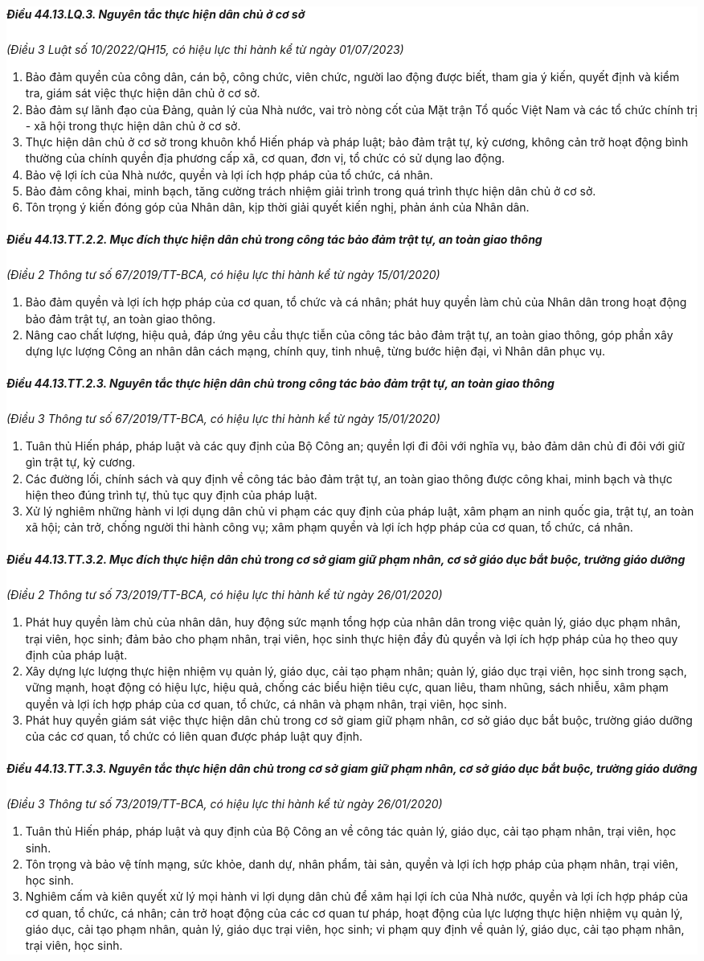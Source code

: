 ##### Điều 44.13.LQ.3. Nguyên tắc thực hiện dân chủ ở cơ sở
*(Điều 3 Luật số 10/2022/QH15, có hiệu lực thi hành kể từ ngày 01/07/2023)*
1. Bảo đảm quyền của công dân, cán bộ, công chức, viên chức, người lao động được biết, tham gia ý kiến, quyết định và kiểm tra, giám sát việc thực hiện dân chủ ở cơ sở.
2. Bảo đảm sự lãnh đạo của Đảng, quản lý của Nhà nước, vai trò nòng cốt của Mặt trận Tổ quốc Việt Nam và các tổ chức chính trị - xã hội trong thực hiện dân chủ ở cơ sở.
3. Thực hiện dân chủ ở cơ sở trong khuôn khổ Hiến pháp và pháp luật; bảo đảm trật tự, kỷ cương, không cản trở hoạt động bình thường của chính quyền địa phương cấp xã, cơ quan, đơn vị, tổ chức có sử dụng lao động.
4. Bảo vệ lợi ích của Nhà nước, quyền và lợi ích hợp pháp của tổ chức, cá nhân.
5. Bảo đảm công khai, minh bạch, tăng cường trách nhiệm giải trình trong quá trình thực hiện dân chủ ở cơ sở.
6. Tôn trọng ý kiến đóng góp của Nhân dân, kịp thời giải quyết kiến nghị, phản ánh của Nhân dân.

##### Điều 44.13.TT.2.2. Mục đích thực hiện dân chủ trong công tác bảo đảm trật tự, an toàn giao thông
*(Điều 2 Thông tư số 67/2019/TT-BCA, có hiệu lực thi hành kể từ ngày 15/01/2020)*
1. Bảo đảm quyền và lợi ích hợp pháp của cơ quan, tổ chức và cá nhân; phát huy quyền làm chủ của Nhân dân trong hoạt động bảo đảm trật tự, an toàn giao thông.
2. Nâng cao chất lượng, hiệu quả, đáp ứng yêu cầu thực tiễn của công tác bảo đảm trật tự, an toàn giao thông, góp phần xây dựng lực lượng Công an nhân dân cách mạng, chính quy, tinh nhuệ, từng bước hiện đại, vì Nhân dân phục vụ.

##### Điều 44.13.TT.2.3. Nguyên tắc thực hiện dân chủ trong công tác bảo đảm trật tự, an toàn giao thông
*(Điều 3 Thông tư số 67/2019/TT-BCA, có hiệu lực thi hành kể từ ngày 15/01/2020)*
1. Tuân thủ Hiến pháp, pháp luật và các quy định của Bộ Công an; quyền lợi đi đôi với nghĩa vụ, bảo đảm dân chủ đi đôi với giữ gìn trật tự, kỷ cương.
2. Các đường lối, chính sách và quy định về công tác bảo đảm trật tự, an toàn giao thông được công khai, minh bạch và thực hiện theo đúng trình tự, thủ tục quy định của pháp luật.
3. Xử lý nghiêm những hành vi lợi dụng dân chủ vi phạm các quy định của pháp luật, xâm phạm an ninh quốc gia, trật tự, an toàn xã hội; cản trở, chống người thi hành công vụ; xâm phạm quyền và lợi ích hợp pháp của cơ quan, tổ chức, cá nhân.

##### Điều 44.13.TT.3.2. Mục đích thực hiện dân chủ trong cơ sở giam giữ phạm nhân, cơ sở giáo dục bắt buộc, trường giáo dưỡng
*(Điều 2 Thông tư số 73/2019/TT-BCA, có hiệu lực thi hành kể từ ngày 26/01/2020)*
1. Phát huy quyền làm chủ của nhân dân, huy động sức mạnh tổng hợp của nhân dân trong việc quản lý, giáo dục phạm nhân, trại viên, học sinh; đảm bảo cho phạm nhân, trại viên, học sinh thực hiện đầy đủ quyền và lợi ích hợp pháp của họ theo quy định của pháp luật.
2. Xây dựng lực lượng thực hiện nhiệm vụ quản lý, giáo dục, cải tạo phạm nhân; quản lý, giáo dục trại viên, học sinh trong sạch, vững mạnh, hoạt động có hiệu lực, hiệu quả, chống các biểu hiện tiêu cực, quan liêu, tham nhũng, sách nhiễu, xâm phạm quyền và lợi ích hợp pháp của cơ quan, tổ chức, cá nhân và phạm nhân, trại viên, học sinh.
3. Phát huy quyền giám sát việc thực hiện dân chủ trong cơ sở giam giữ phạm nhân, cơ sở giáo dục bắt buộc, trường giáo dưỡng của các cơ quan, tổ chức có liên quan được pháp luật quy định.

##### Điều 44.13.TT.3.3. Nguyên tắc thực hiện dân chủ trong cơ sở giam giữ phạm nhân, cơ sở giáo dục bắt buộc, trường giáo dưỡng
*(Điều 3 Thông tư số 73/2019/TT-BCA, có hiệu lực thi hành kể từ ngày 26/01/2020)*
1. Tuân thủ Hiến pháp, pháp luật và quy định của Bộ Công an về công tác quản lý, giáo dục, cải tạo phạm nhân, trại viên, học sinh.
2. Tôn trọng và bảo vệ tính mạng, sức khỏe, danh dự, nhân phẩm, tài sản, quyền và lợi ích hợp pháp của phạm nhân, trại viên, học sinh.
3. Nghiêm cấm và kiên quyết xử lý mọi hành vi lợi dụng dân chủ để xâm hại lợi ích của Nhà nước, quyền và lợi ích hợp pháp của cơ quan, tổ chức, cá nhân; cản trở hoạt động của các cơ quan tư pháp, hoạt động của lực lượng thực hiện nhiệm vụ quản lý, giáo dục, cải tạo phạm nhân, quản lý, giáo dục trại viên, học sinh; vi phạm quy định về quản lý, giáo dục, cải tạo phạm nhân, trại viên, học sinh.
